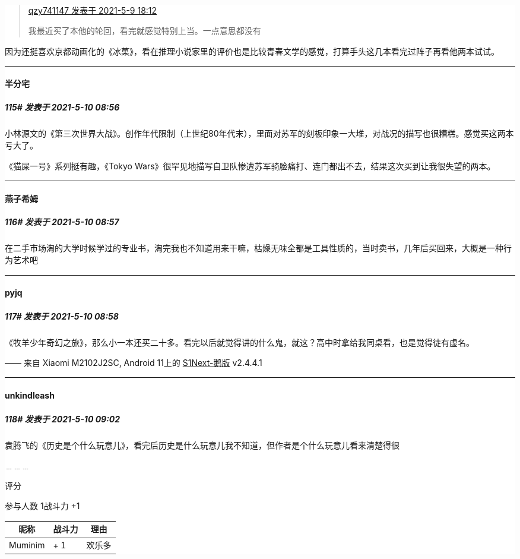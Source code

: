 
<blockquote><a href="httphttps://bbs.saraba1st.com/2b/forum.php?mod=redirect&amp;goto=findpost&amp;pid=51191517&amp;ptid=2003084" target="_blank">qzy741147 发表于 2021-5-9 18:12</a>

我最近买了本他的轮回，看完就感觉特别上当。一点意思都没有</blockquote>
因为还挺喜欢京都动画化的《冰菓》，看在推理小说家里的评价也是比较青春文学的感觉，打算手头这几本看完过阵子再看他两本试试。


*****

####  半分宅  
##### 115#       发表于 2021-5-10 08:56


小林源文的《第三次世界大战》。创作年代限制（上世纪80年代末），里面对苏军的刻板印象一大堆，对战况的描写也很糟糕。感觉买这两本亏大了。


《猫屎一号》系列挺有趣，《Tokyo Wars》很罕见地描写自卫队惨遭苏军骑脸痛打、连门都出不去，结果这次买到让我很失望的两本。


*****

####  燕子希姆  
##### 116#       发表于 2021-5-10 08:57


在二手市场淘的大学时候学过的专业书，淘完我也不知道用来干嘛，枯燥无味全都是工具性质的，当时卖书，几年后买回来，大概是一种行为艺术吧


*****

####  pyjq  
##### 117#       发表于 2021-5-10 08:58


《牧羊少年奇幻之旅》，那么小一本还买二十多。看完以后就觉得讲的什么鬼，就这？高中时拿给我同桌看，也是觉得徒有虚名。

—— 来自 Xiaomi M2102J2SC, Android 11上的 [S1Next-鹅版](https://github.com/ykrank/S1-Next/releases) v2.4.4.1


*****

####  unkindleash  
##### 118#       发表于 2021-5-10 09:02


袁腾飞的《历史是个什么玩意儿》，看完后历史是什么玩意儿我不知道，但作者是个什么玩意儿看来清楚得很


﹍﹍﹍

评分


 参与人数 1战斗力 +1

|昵称|战斗力|理由|
|----|---|---|
| Muminim| + 1|欢乐多|
